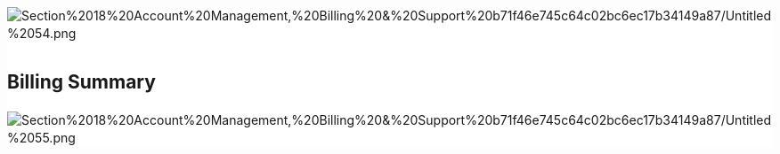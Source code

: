 ![Section%2018%20Account%20Management,%20Billing%20&%20Support%20b71f46e745c64c02bc6ec17b34149a87/Untitled%2054.png](Section%2018%20Account%20Management,%20Billing%20&%20Support%20b71f46e745c64c02bc6ec17b34149a87/Untitled%2054.png)

## Billing Summary

![Section%2018%20Account%20Management,%20Billing%20&%20Support%20b71f46e745c64c02bc6ec17b34149a87/Untitled%2055.png](Section%2018%20Account%20Management,%20Billing%20&%20Support%20b71f46e745c64c02bc6ec17b34149a87/Untitled%2055.png)